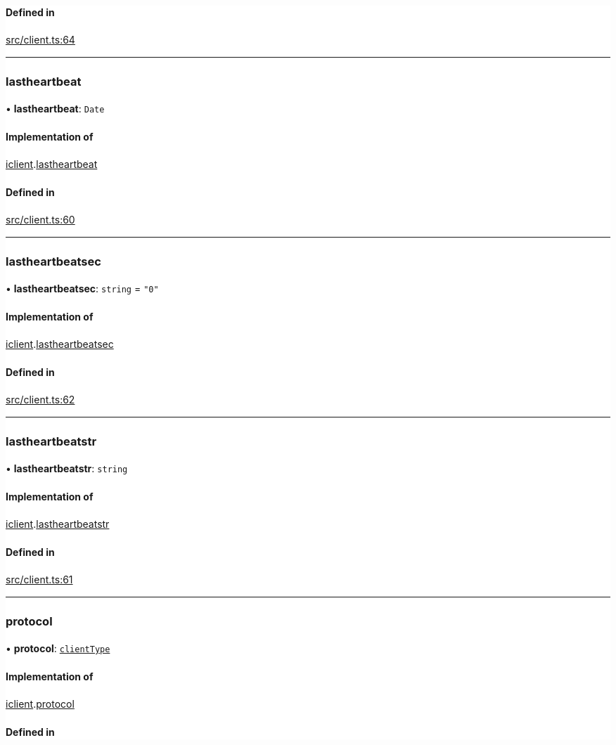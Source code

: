 #### Defined in

[src/client.ts:64](https://github.com/openiap/nodeapi/blob/a6b5438/src/client.ts#L64)

___

### lastheartbeat

• **lastheartbeat**: `Date`

#### Implementation of

[iclient](../interfaces/iclient.md).[lastheartbeat](../interfaces/iclient.html#lastheartbeat)

#### Defined in

[src/client.ts:60](https://github.com/openiap/nodeapi/blob/a6b5438/src/client.ts#L60)

___

### lastheartbeatsec

• **lastheartbeatsec**: `string` = `"0"`

#### Implementation of

[iclient](../interfaces/iclient.md).[lastheartbeatsec](../interfaces/iclient.html#lastheartbeatsec)

#### Defined in

[src/client.ts:62](https://github.com/openiap/nodeapi/blob/a6b5438/src/client.ts#L62)

___

### lastheartbeatstr

• **lastheartbeatstr**: `string`

#### Implementation of

[iclient](../interfaces/iclient.md).[lastheartbeatstr](../interfaces/iclient.html#lastheartbeatstr)

#### Defined in

[src/client.ts:61](https://github.com/openiap/nodeapi/blob/a6b5438/src/client.ts#L61)

___

### protocol

• **protocol**: [`clientType`](../modules.html#clienttype)

#### Implementation of

[iclient](../interfaces/iclient.md).[protocol](../interfaces/iclient.html#protocol)

#### Defined in
